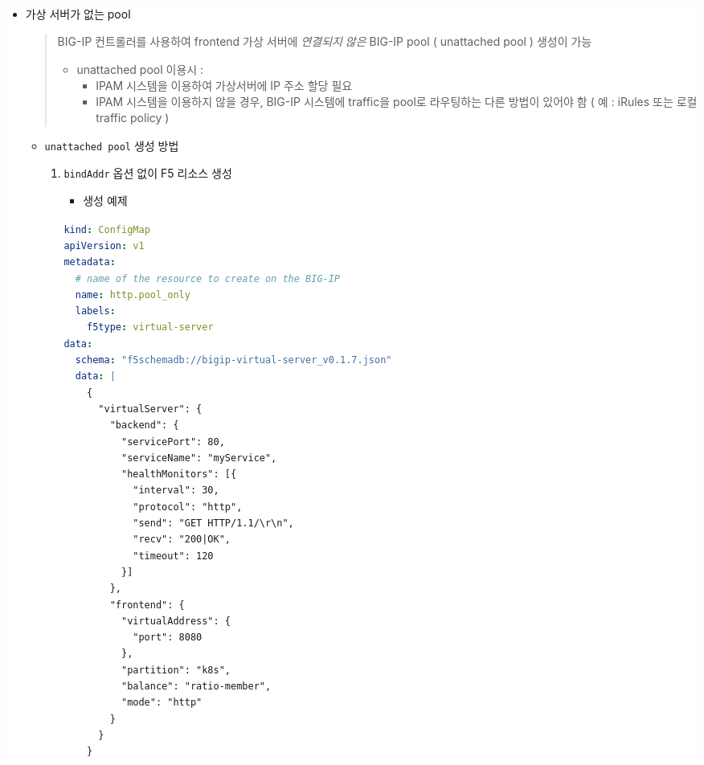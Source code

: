 

* 가상 서버가 없는 pool

  > BIG-IP 컨트롤러를 사용하여 frontend 가상 서버에 *연결되지 않은* BIG-IP pool ( unattached pool ) 생성이 가능
  >
  > * unattached pool 이용시 : 
  >   * IPAM 시스템을 이용하여 가상서버에 IP 주소 할당 필요
  >   * IPAM 시스템을 이용하지 않을 경우, BIG-IP 시스템에 traffic을 pool로 라우팅하는 다른 방법이 있어야 함 ( 예 :  iRules 또는 로컬 traffic policy )

  

  * `unattached pool` 생성 방법

    1. `bindAddr` 옵션 없이 F5 리소스 생성

       * 생성 예제

       ```yaml
       kind: ConfigMap
       apiVersion: v1
       metadata:
         # name of the resource to create on the BIG-IP
         name: http.pool_only
         labels:
           f5type: virtual-server
       data:
         schema: "f5schemadb://bigip-virtual-server_v0.1.7.json"
         data: |
           {
             "virtualServer": {
               "backend": {
                 "servicePort": 80,
                 "serviceName": "myService",
                 "healthMonitors": [{
                   "interval": 30,
                   "protocol": "http",
                   "send": "GET HTTP/1.1/\r\n",
                   "recv": "200|OK",
                   "timeout": 120
                 }]
               },
               "frontend": {
                 "virtualAddress": {
                   "port": 8080
                 },
                 "partition": "k8s",
                 "balance": "ratio-member",
                 "mode": "http"
               }
             }
           }
       ```
